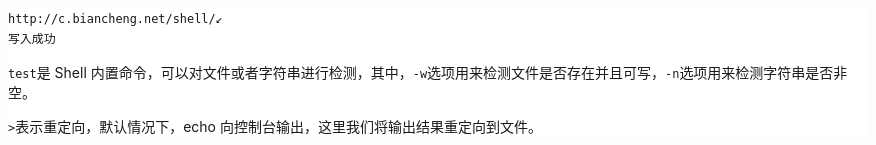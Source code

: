 ```
http://c.biancheng.net/shell/↙
写入成功
```
`test`是 Shell 内置命令，可以对文件或者字符串进行检测，其中，`-w`选项用来检测文件是否存在并且可写，`-n`选项用来检测字符串是否非空。

`>`表示重定向，默认情况下，echo 向控制台输出，这里我们将输出结果重定向到文件。
